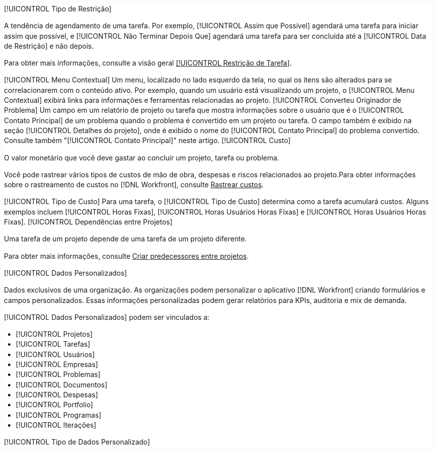   </tr> 
  <tr> 
   <td>[!UICONTROL Tipo de Restrição]</td> 
   <td> <p>A tendência de agendamento de uma tarefa. Por exemplo, [!UICONTROL Assim que Possível] agendará uma tarefa para iniciar assim que possível, e [!UICONTROL Não Terminar Depois Que] agendará uma tarefa para ser concluída até a [!UICONTROL Data de Restrição] e não depois.</p> <p>Para obter mais informações, consulte a visão geral <a href="../../../manage-work/tasks/task-constraints/task-constraint-overview.md" class="MCXref xref">[!UICONTROL Restrição de Tarefa]</a>.</p> </td> 
  </tr> 
  <tr> 
   <td>[!UICONTROL Menu Contextual]</td> 
   <td>Um menu, localizado no lado esquerdo da tela, no qual os itens são alterados para se correlacionarem com o conteúdo ativo. Por exemplo, quando um usuário está visualizando um projeto, o [!UICONTROL Menu Contextual] exibirá links para informações e ferramentas relacionadas ao projeto.</td> 
  </tr> 
  <tr> 
   <td>[!UICONTROL Converteu Originador de Problema]</td> 
   <td>Um campo em um relatório de projeto ou tarefa que mostra informações sobre o usuário que é o [!UICONTROL Contato Principal] de um problema quando o problema é convertido em um projeto ou tarefa. O campo também é exibido na seção [!UICONTROL Detalhes do projeto], onde é exibido o nome do [!UICONTROL Contato Principal] do problema convertido. Consulte também "[!UICONTROL Contato Principal]" neste artigo.</td> 
  </tr> 
  <tr data-mc-conditions=""> 
   <td>[!UICONTROL Custo]</td> 
   <td> <p>O valor monetário que você deve gastar ao concluir um projeto, tarefa ou problema. </p> <p>Você pode rastrear vários tipos de custos de mão de obra, despesas e riscos relacionados ao projeto.Para obter informações sobre o rastreamento de custos no [!DNL Workfront], consulte <a href="../../../manage-work/projects/project-finances/track-costs.md">Rastrear custos</a>.</p> 
   </td> 
  </tr> 
  <tr> 
   <td>[!UICONTROL Tipo de Custo]</td> 
   <td>Para uma tarefa, o [!UICONTROL Tipo de Custo] determina como a tarefa acumulará custos. Alguns exemplos incluem [!UICONTROL Horas Fixas], [!UICONTROL Horas Usuários Horas Fixas] e [!UICONTROL Horas Usuários Horas Fixas]. </td> 
  </tr> 
  <tr> 
   <td>[!UICONTROL Dependências entre Projetos]</td> 
   <td> <p>Uma tarefa de um projeto depende de uma tarefa de um projeto diferente.</p> <p>Para obter mais informações, consulte <a href="../../../manage-work/tasks/use-prdcssrs/cross-project-predecessors.md" class="MCXref xref">Criar predecessores entre projetos</a>.</p> </td> 
  </tr> 
  <tr data-mc-conditions=""> 
   <td>[!UICONTROL Dados Personalizados]</td> 
   <td> <p>Dados exclusivos de uma organização. As organizações podem personalizar o aplicativo [!DNL Workfront] criando formulários e campos personalizados. Essas informações personalizadas podem gerar relatórios para KPIs, auditoria e mix de demanda. </p> <p>[!UICONTROL Dados Personalizados] podem ser vinculados a:</p> 
    <ul> 
     <li>[!UICONTROL Projetos]</li> 
     <li>[!UICONTROL Tarefas]</li> 
     <li>[!UICONTROL Usuários]</li> 
     <li>[!UICONTROL Empresas]</li> 
     <li>[!UICONTROL Problemas]</li> 
     <li>[!UICONTROL Documentos]</li> 
     <li>[!UICONTROL Despesas]</li> 
     <li>[!UICONTROL Portfolio]</li> 
     <li>[!UICONTROL Programas]</li> 
     <li>[!UICONTROL Iterações]</li> 
    </ul> </td> 
  </tr> 
  <tr> 
   <td>[!UICONTROL Tipo de Dados Personalizado]</td> 
